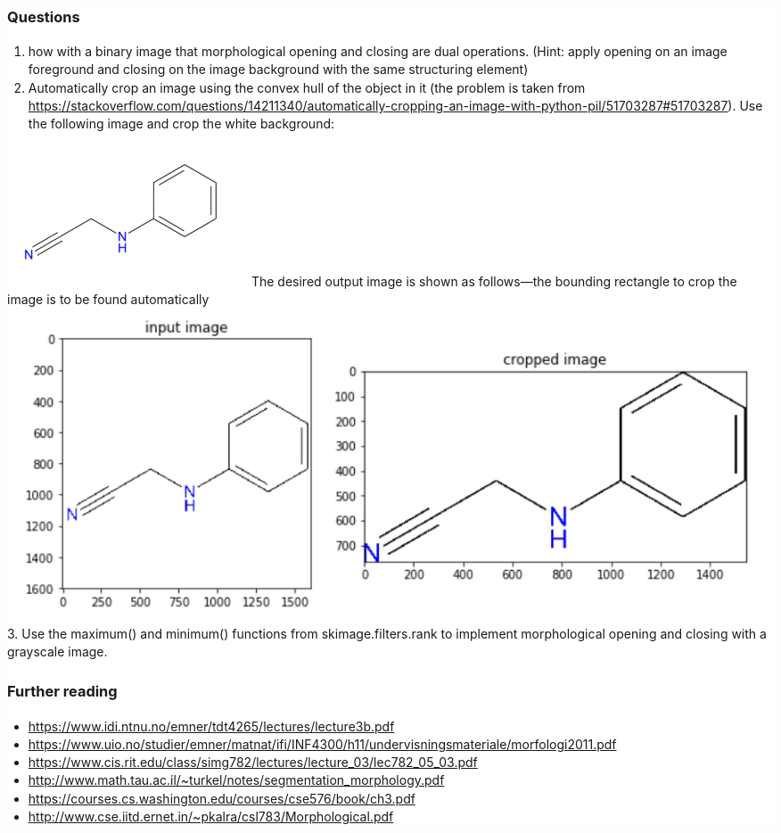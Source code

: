### Questions
1. how with a binary image that morphological opening and closing are dual operations. (Hint: apply opening on an image foreground and closing on the image background with the same structuring element)
2. Automatically crop an image using the convex hull of the object in it (the problem is taken from https://stackoverflow.com/questions/14211340/automatically-cropping-an-image-with-python-pil/51703287#51703287). Use the following image and crop the white background:
<img src="images/ch-6-2.png" >
The desired output image is shown as follows—the bounding rectangle to crop the image is to be found automatically
<img src="images/ch-6-3.png" >
3. Use the maximum() and minimum() functions from skimage.filters.rank to implement morphological opening and closing with a grayscale image.

### Further reading
- https://www.idi.ntnu.no/emner/tdt4265/lectures/lecture3b.pdf
- https://www.uio.no/studier/emner/matnat/ifi/INF4300/h11/undervisningsmateriale/morfologi2011.pdf
- https://www.cis.rit.edu/class/simg782/lectures/lecture_03/lec782_05_03.pdf
- http://www.math.tau.ac.il/~turkel/notes/segmentation_morphology.pdf
- https://courses.cs.washington.edu/courses/cse576/book/ch3.pdf
- http://www.cse.iitd.ernet.in/~pkalra/csl783/Morphological.pdf
